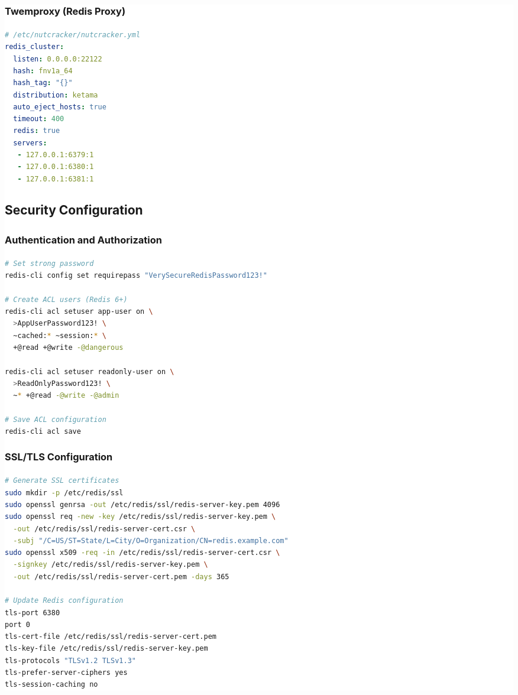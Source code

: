 ### Twemproxy (Redis Proxy)

```yaml
# /etc/nutcracker/nutcracker.yml
redis_cluster:
  listen: 0.0.0.0:22122
  hash: fnv1a_64
  hash_tag: "{}"
  distribution: ketama
  auto_eject_hosts: true
  timeout: 400
  redis: true
  servers:
   - 127.0.0.1:6379:1
   - 127.0.0.1:6380:1
   - 127.0.0.1:6381:1
```

## Security Configuration

### Authentication and Authorization

```bash
# Set strong password
redis-cli config set requirepass "VerySecureRedisPassword123!"

# Create ACL users (Redis 6+)
redis-cli acl setuser app-user on \
  >AppUserPassword123! \
  ~cached:* ~session:* \
  +@read +@write -@dangerous

redis-cli acl setuser readonly-user on \
  >ReadOnlyPassword123! \
  ~* +@read -@write -@admin

# Save ACL configuration
redis-cli acl save
```

### SSL/TLS Configuration

```bash
# Generate SSL certificates
sudo mkdir -p /etc/redis/ssl
sudo openssl genrsa -out /etc/redis/ssl/redis-server-key.pem 4096
sudo openssl req -new -key /etc/redis/ssl/redis-server-key.pem \
  -out /etc/redis/ssl/redis-server-cert.csr \
  -subj "/C=US/ST=State/L=City/O=Organization/CN=redis.example.com"
sudo openssl x509 -req -in /etc/redis/ssl/redis-server-cert.csr \
  -signkey /etc/redis/ssl/redis-server-key.pem \
  -out /etc/redis/ssl/redis-server-cert.pem -days 365

# Update Redis configuration
tls-port 6380
port 0
tls-cert-file /etc/redis/ssl/redis-server-cert.pem
tls-key-file /etc/redis/ssl/redis-server-key.pem
tls-protocols "TLSv1.2 TLSv1.3"
tls-prefer-server-ciphers yes
tls-session-caching no
```
